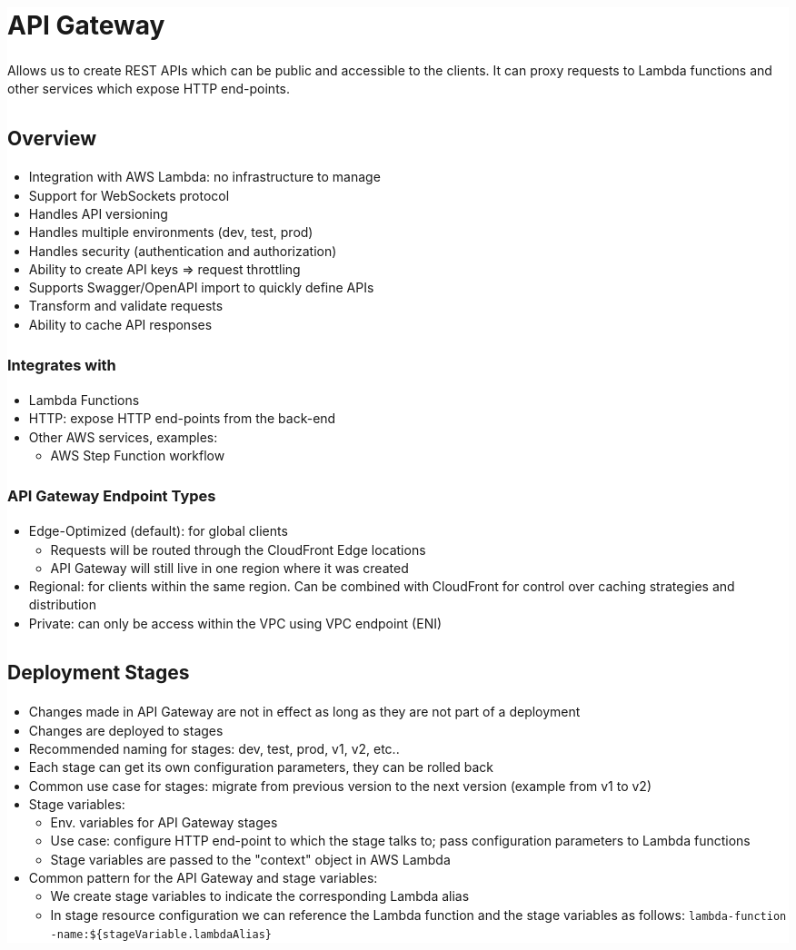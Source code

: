 # API Gateway

Allows us to create REST APIs which can be public and accessible to the clients. It can proxy requests to Lambda functions and other services which expose HTTP end-points.

## Overview

- Integration with AWS Lambda: no infrastructure to manage
- Support for WebSockets protocol
- Handles API versioning
- Handles multiple environments (dev, test, prod)
- Handles security (authentication and authorization)
- Ability to create API keys => request throttling
- Supports Swagger/OpenAPI import to quickly define APIs
- Transform and validate requests
- Ability to cache API responses

### Integrates with

- Lambda Functions
- HTTP: expose HTTP end-points from the back-end
- Other AWS services, examples:
    - AWS Step Function workflow

### API Gateway Endpoint Types

- Edge-Optimized (default): for global clients
    - Requests will be routed through the CloudFront Edge locations
    - API Gateway will still live in one region where it was created
- Regional: for clients within the same region. Can be combined with CloudFront for control over caching strategies and distribution
- Private: can only be access within the VPC using VPC endpoint (ENI)

## Deployment Stages

- Changes made in API Gateway are not in effect as long as they are not part of a deployment
- Changes are deployed to stages
- Recommended naming for stages: dev, test, prod, v1, v2, etc..
- Each stage can get its own configuration parameters, they can be rolled back
- Common use case for stages: migrate from previous version to the next version (example from v1 to v2)
- Stage variables:
    - Env. variables for API Gateway stages
    - Use case: configure HTTP end-point to which the stage talks to; pass configuration parameters to Lambda functions
    - Stage variables are passed to the "context" object in AWS Lambda
- Common pattern for the API Gateway and stage variables:
    - We create stage variables to indicate the corresponding Lambda alias
    - In stage resource configuration we can reference the Lambda function and the stage variables as follows: `lambda-function-name:${stageVariable.lambdaAlias}` 
